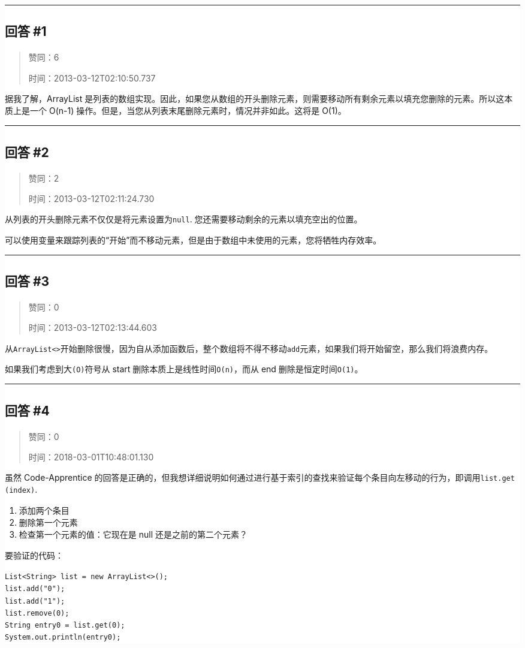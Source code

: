 * * *

## 回答 #1

> 赞同：6
> 
> 时间：2013-03-12T02:10:50.737

据我了解，ArrayList 是列表的数组实现。因此，如果您从数组的开头删除元素，则需要移动所有剩余元素以填充您删除的元素。所以这本质上是一个 O(n-1) 操作。但是，当您从列表末尾删除元素时，情况并非如此。这将是 O(1)。

* * *

## 回答 #2

> 赞同：2
> 
> 时间：2013-03-12T02:11:24.730

从列表的开头删除元素不仅仅是将元素设置为`null`. 您还需要移动剩余的元素以填充空出的位置。

可以使用变量来跟踪列表的“开始”而不移动元素，但是由于数组中未使用的元素，您将牺牲内存效率。

* * *

## 回答 #3

> 赞同：0
> 
> 时间：2013-03-12T02:13:44.603

从`ArrayList<>`开始删除很慢，因为自从添加函数后，整个数组将不得不移动`add`元素，如果我们将开始留空，那么我们将浪费内存。

如果我们考虑到大`(O)`符号从 start 删除本质上是线性时间`O(n)`，而从 end 删除是恒定时间`O(1)`。

* * *

## 回答 #4

> 赞同：0
> 
> 时间：2018-03-01T10:48:01.130

虽然 Code-Apprentice 的回答是正确的，但我想详细说明如何通过进行基于索引的查找来验证每个条目向左移动的行为，即调用`list.get(index)`.

1.  添加两个条目
2.  删除第一个元素
3.  检查第一个元素的值：它现在是 null 还是之前的第二个元素？

要验证的代码：

```
List<String> list = new ArrayList<>();
list.add("0");
list.add("1");
list.remove(0);
String entry0 = list.get(0);
System.out.println(entry0); 
```

